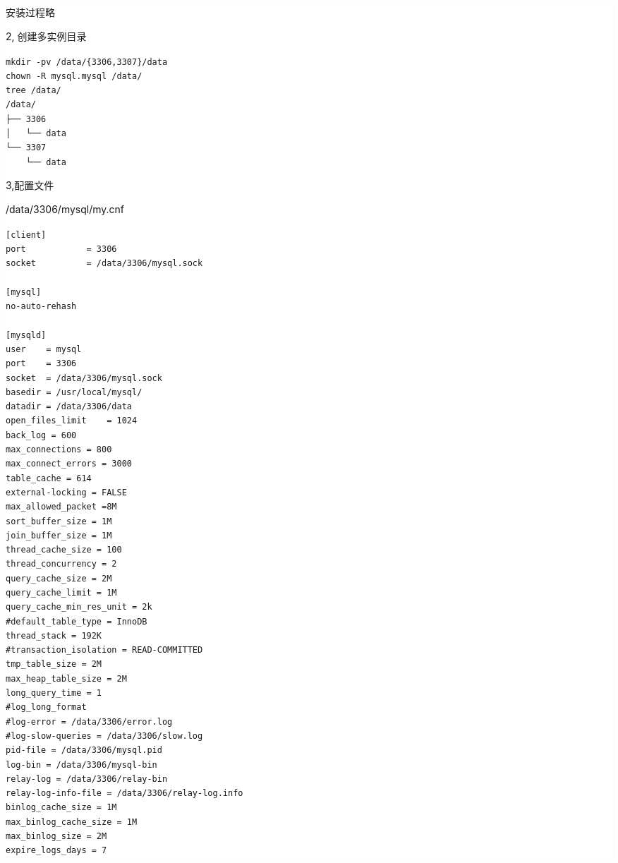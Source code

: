 安装过程略

2, 创建多实例目录

 

```
mkdir -pv /data/{3306,3307}/data
chown -R mysql.mysql /data/
tree /data/
/data/
├── 3306
│   └── data
└── 3307
    └── data
```

3,配置文件

/data/3306/mysql/my.cnf

 

```
[client]
port            = 3306
socket          = /data/3306/mysql.sock

[mysql]
no-auto-rehash

[mysqld]
user    = mysql
port    = 3306
socket  = /data/3306/mysql.sock
basedir = /usr/local/mysql/
datadir = /data/3306/data
open_files_limit    = 1024
back_log = 600
max_connections = 800
max_connect_errors = 3000
table_cache = 614
external-locking = FALSE
max_allowed_packet =8M
sort_buffer_size = 1M
join_buffer_size = 1M
thread_cache_size = 100
thread_concurrency = 2
query_cache_size = 2M
query_cache_limit = 1M
query_cache_min_res_unit = 2k
#default_table_type = InnoDB
thread_stack = 192K
#transaction_isolation = READ-COMMITTED
tmp_table_size = 2M
max_heap_table_size = 2M
long_query_time = 1
#log_long_format
#log-error = /data/3306/error.log
#log-slow-queries = /data/3306/slow.log
pid-file = /data/3306/mysql.pid
log-bin = /data/3306/mysql-bin
relay-log = /data/3306/relay-bin
relay-log-info-file = /data/3306/relay-log.info
binlog_cache_size = 1M
max_binlog_cache_size = 1M
max_binlog_size = 2M
expire_logs_days = 7
```
